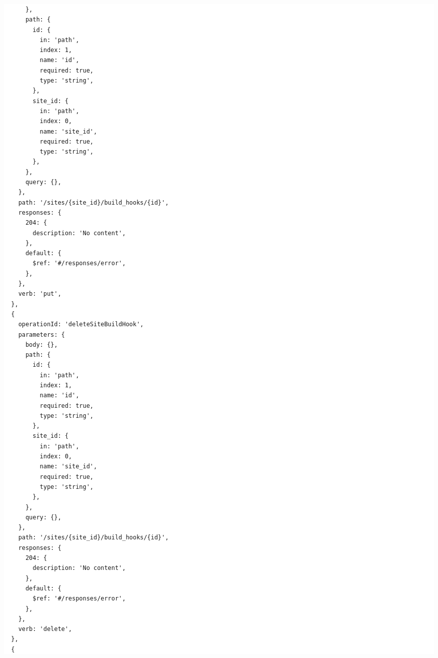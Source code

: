          },
          path: {
            id: {
              in: 'path',
              index: 1,
              name: 'id',
              required: true,
              type: 'string',
            },
            site_id: {
              in: 'path',
              index: 0,
              name: 'site_id',
              required: true,
              type: 'string',
            },
          },
          query: {},
        },
        path: '/sites/{site_id}/build_hooks/{id}',
        responses: {
          204: {
            description: 'No content',
          },
          default: {
            $ref: '#/responses/error',
          },
        },
        verb: 'put',
      },
      {
        operationId: 'deleteSiteBuildHook',
        parameters: {
          body: {},
          path: {
            id: {
              in: 'path',
              index: 1,
              name: 'id',
              required: true,
              type: 'string',
            },
            site_id: {
              in: 'path',
              index: 0,
              name: 'site_id',
              required: true,
              type: 'string',
            },
          },
          query: {},
        },
        path: '/sites/{site_id}/build_hooks/{id}',
        responses: {
          204: {
            description: 'No content',
          },
          default: {
            $ref: '#/responses/error',
          },
        },
        verb: 'delete',
      },
      {